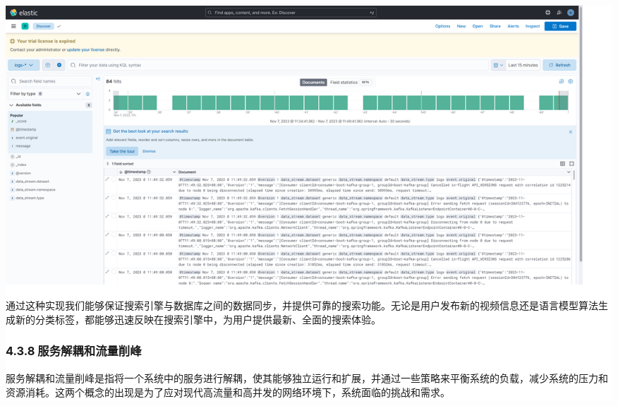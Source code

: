<img src="img/da492f48-9bfa-4643-804c-7db4d5548872.png" style="zoom:80%;" />


通过这种实现我们能够保证搜索引擎与数据库之间的数据同步，并提供可靠的搜索功能。无论是用户发布新的视频信息还是语言模型算法生成新的分类标签，都能够迅速反映在搜索引擎中，为用户提供最新、全面的搜索体验。
### 4.3.8 服务解耦和流量削峰

服务解耦和流量削峰是指将一个系统中的服务进行解耦，使其能够独立运行和扩展，并通过一些策略来平衡系统的负载，减少系统的压力和资源消耗。这两个概念的出现是为了应对现代高流量和高并发的网络环境下，系统面临的挑战和需求。
